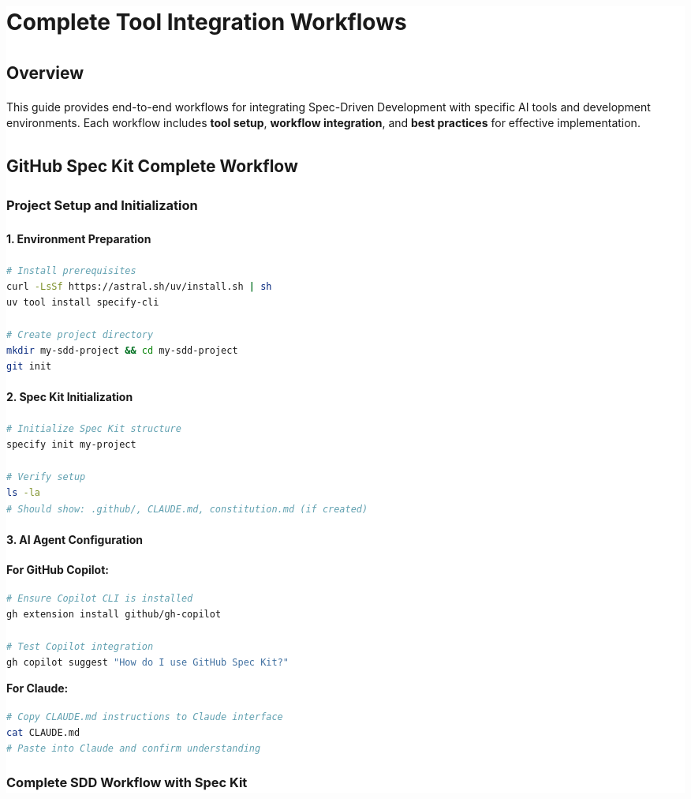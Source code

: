 # Complete Tool Integration Workflows

## Overview

This guide provides end-to-end workflows for integrating Spec-Driven Development with specific AI tools and development environments. Each workflow includes **tool setup**, **workflow integration**, and **best practices** for effective implementation.

## GitHub Spec Kit Complete Workflow

### Project Setup and Initialization

#### 1. Environment Preparation
```bash
# Install prerequisites
curl -LsSf https://astral.sh/uv/install.sh | sh
uv tool install specify-cli

# Create project directory
mkdir my-sdd-project && cd my-sdd-project
git init
```

#### 2. Spec Kit Initialization
```bash
# Initialize Spec Kit structure
specify init my-project

# Verify setup
ls -la
# Should show: .github/, CLAUDE.md, constitution.md (if created)
```

#### 3. AI Agent Configuration
**For GitHub Copilot:**
```bash
# Ensure Copilot CLI is installed
gh extension install github/gh-copilot

# Test Copilot integration
gh copilot suggest "How do I use GitHub Spec Kit?"
```

**For Claude:**
```bash
# Copy CLAUDE.md instructions to Claude interface
cat CLAUDE.md
# Paste into Claude and confirm understanding
```

### Complete SDD Workflow with Spec Kit
